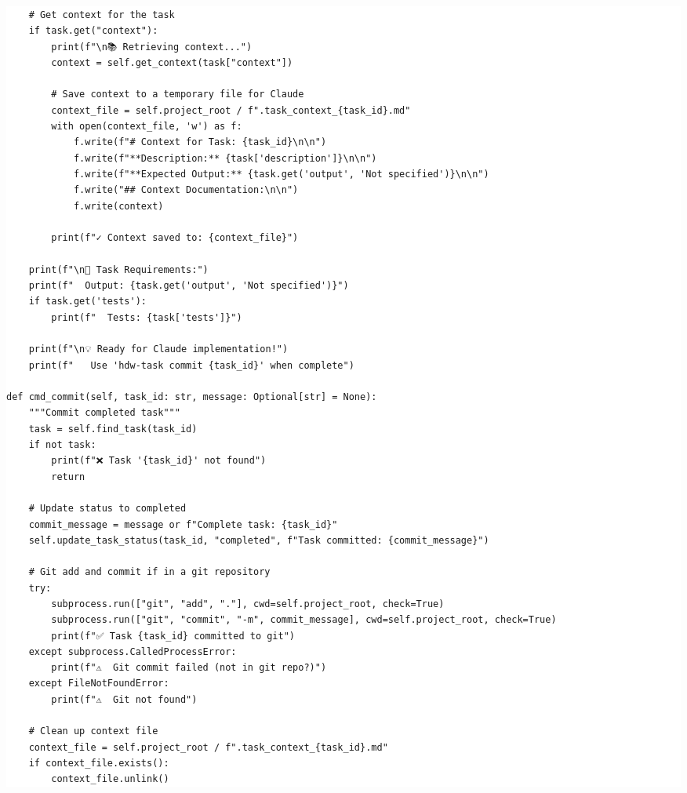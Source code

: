         # Get context for the task
        if task.get("context"):
            print(f"\n📚 Retrieving context...")
            context = self.get_context(task["context"])
            
            # Save context to a temporary file for Claude
            context_file = self.project_root / f".task_context_{task_id}.md"
            with open(context_file, 'w') as f:
                f.write(f"# Context for Task: {task_id}\n\n")
                f.write(f"**Description:** {task['description']}\n\n")
                f.write(f"**Expected Output:** {task.get('output', 'Not specified')}\n\n")
                f.write("## Context Documentation:\n\n")
                f.write(context)
            
            print(f"✓ Context saved to: {context_file}")
        
        print(f"\n📝 Task Requirements:")
        print(f"  Output: {task.get('output', 'Not specified')}")
        if task.get('tests'):
            print(f"  Tests: {task['tests']}")
        
        print(f"\n💡 Ready for Claude implementation!")
        print(f"   Use 'hdw-task commit {task_id}' when complete")
    
    def cmd_commit(self, task_id: str, message: Optional[str] = None):
        """Commit completed task"""
        task = self.find_task(task_id)
        if not task:
            print(f"❌ Task '{task_id}' not found")
            return
        
        # Update status to completed
        commit_message = message or f"Complete task: {task_id}"
        self.update_task_status(task_id, "completed", f"Task committed: {commit_message}")
        
        # Git add and commit if in a git repository
        try:
            subprocess.run(["git", "add", "."], cwd=self.project_root, check=True)
            subprocess.run(["git", "commit", "-m", commit_message], cwd=self.project_root, check=True)
            print(f"✅ Task {task_id} committed to git")
        except subprocess.CalledProcessError:
            print(f"⚠️  Git commit failed (not in git repo?)")
        except FileNotFoundError:
            print(f"⚠️  Git not found")
        
        # Clean up context file
        context_file = self.project_root / f".task_context_{task_id}.md"
        if context_file.exists():
            context_file.unlink()
        